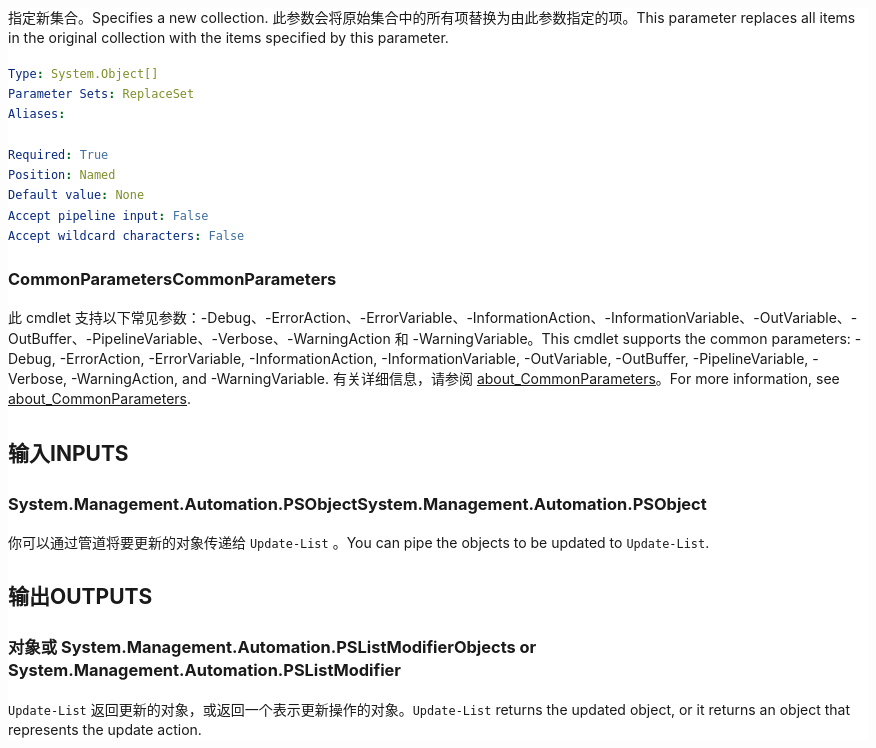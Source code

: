 <span data-ttu-id="224d1-151">指定新集合。</span><span class="sxs-lookup"><span data-stu-id="224d1-151">Specifies a new collection.</span></span> <span data-ttu-id="224d1-152">此参数会将原始集合中的所有项替换为由此参数指定的项。</span><span class="sxs-lookup"><span data-stu-id="224d1-152">This parameter replaces all items in the original collection with the items specified by this parameter.</span></span>

```yaml
Type: System.Object[]
Parameter Sets: ReplaceSet
Aliases:

Required: True
Position: Named
Default value: None
Accept pipeline input: False
Accept wildcard characters: False
```

### <span data-ttu-id="224d1-153">CommonParameters</span><span class="sxs-lookup"><span data-stu-id="224d1-153">CommonParameters</span></span>

<span data-ttu-id="224d1-154">此 cmdlet 支持以下常见参数：-Debug、-ErrorAction、-ErrorVariable、-InformationAction、-InformationVariable、-OutVariable、-OutBuffer、-PipelineVariable、-Verbose、-WarningAction 和 -WarningVariable。</span><span class="sxs-lookup"><span data-stu-id="224d1-154">This cmdlet supports the common parameters: -Debug, -ErrorAction, -ErrorVariable, -InformationAction, -InformationVariable, -OutVariable, -OutBuffer, -PipelineVariable, -Verbose, -WarningAction, and -WarningVariable.</span></span> <span data-ttu-id="224d1-155">有关详细信息，请参阅 [about_CommonParameters](https://go.microsoft.com/fwlink/?LinkID=113216)。</span><span class="sxs-lookup"><span data-stu-id="224d1-155">For more information, see [about_CommonParameters](https://go.microsoft.com/fwlink/?LinkID=113216).</span></span>

## <span data-ttu-id="224d1-156">输入</span><span class="sxs-lookup"><span data-stu-id="224d1-156">INPUTS</span></span>

### <span data-ttu-id="224d1-157">System.Management.Automation.PSObject</span><span class="sxs-lookup"><span data-stu-id="224d1-157">System.Management.Automation.PSObject</span></span>

<span data-ttu-id="224d1-158">你可以通过管道将要更新的对象传递给 `Update-List` 。</span><span class="sxs-lookup"><span data-stu-id="224d1-158">You can pipe the objects to be updated to `Update-List`.</span></span>

## <span data-ttu-id="224d1-159">输出</span><span class="sxs-lookup"><span data-stu-id="224d1-159">OUTPUTS</span></span>

### <span data-ttu-id="224d1-160">对象或 System.Management.Automation.PSListModifier</span><span class="sxs-lookup"><span data-stu-id="224d1-160">Objects or System.Management.Automation.PSListModifier</span></span>

<span data-ttu-id="224d1-161">`Update-List` 返回更新的对象，或返回一个表示更新操作的对象。</span><span class="sxs-lookup"><span data-stu-id="224d1-161">`Update-List` returns the updated object, or it returns an object that represents the update action.</span></span>
